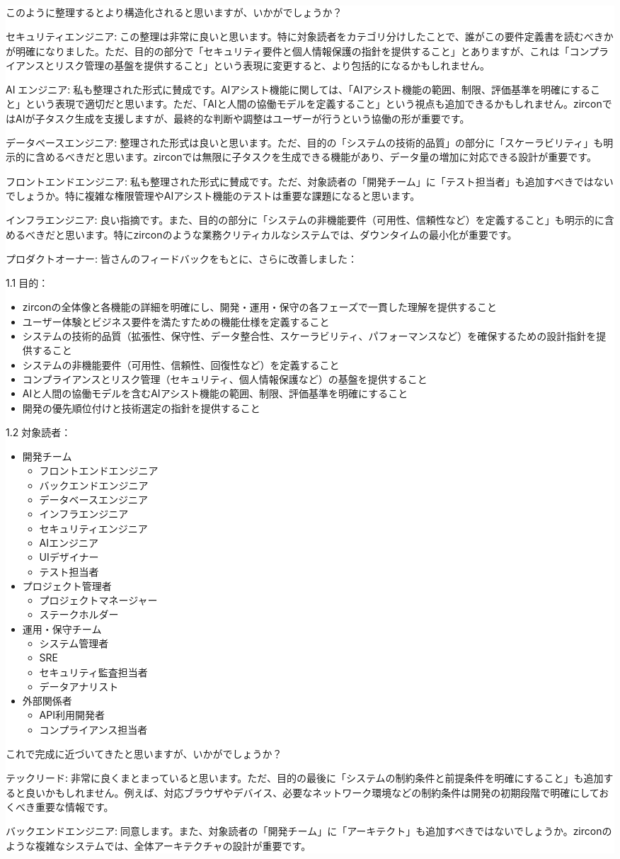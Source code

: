 このように整理するとより構造化されると思いますが、いかがでしょうか？

セキュリティエンジニア: この整理は非常に良いと思います。特に対象読者をカテゴリ分けしたことで、誰がこの要件定義書を読むべきかが明確になりました。ただ、目的の部分で「セキュリティ要件と個人情報保護の指針を提供すること」とありますが、これは「コンプライアンスとリスク管理の基盤を提供すること」という表現に変更すると、より包括的になるかもしれません。

AI エンジニア: 私も整理された形式に賛成です。AIアシスト機能に関しては、「AIアシスト機能の範囲、制限、評価基準を明確にすること」という表現で適切だと思います。ただ、「AIと人間の協働モデルを定義すること」という視点も追加できるかもしれません。zirconではAIが子タスク生成を支援しますが、最終的な判断や調整はユーザーが行うという協働の形が重要です。

データベースエンジニア: 整理された形式は良いと思います。ただ、目的の「システムの技術的品質」の部分に「スケーラビリティ」も明示的に含めるべきだと思います。zirconでは無限に子タスクを生成できる機能があり、データ量の増加に対応できる設計が重要です。

フロントエンドエンジニア: 私も整理された形式に賛成です。ただ、対象読者の「開発チーム」に「テスト担当者」も追加すべきではないでしょうか。特に複雑な権限管理やAIアシスト機能のテストは重要な課題になると思います。

インフラエンジニア: 良い指摘です。また、目的の部分に「システムの非機能要件（可用性、信頼性など）を定義すること」も明示的に含めるべきだと思います。特にzirconのような業務クリティカルなシステムでは、ダウンタイムの最小化が重要です。

プロダクトオーナー: 皆さんのフィードバックをもとに、さらに改善しました：

1.1 目的：
- zirconの全体像と各機能の詳細を明確にし、開発・運用・保守の各フェーズで一貫した理解を提供すること
- ユーザー体験とビジネス要件を満たすための機能仕様を定義すること
- システムの技術的品質（拡張性、保守性、データ整合性、スケーラビリティ、パフォーマンスなど）を確保するための設計指針を提供すること
- システムの非機能要件（可用性、信頼性、回復性など）を定義すること
- コンプライアンスとリスク管理（セキュリティ、個人情報保護など）の基盤を提供すること
- AIと人間の協働モデルを含むAIアシスト機能の範囲、制限、評価基準を明確にすること
- 開発の優先順位付けと技術選定の指針を提供すること

1.2 対象読者：
- 開発チーム
  - フロントエンドエンジニア
  - バックエンドエンジニア
  - データベースエンジニア
  - インフラエンジニア
  - セキュリティエンジニア
  - AIエンジニア
  - UIデザイナー
  - テスト担当者
- プロジェクト管理者
  - プロジェクトマネージャー
  - ステークホルダー
- 運用・保守チーム
  - システム管理者
  - SRE
  - セキュリティ監査担当者
  - データアナリスト
- 外部関係者
  - API利用開発者
  - コンプライアンス担当者

これで完成に近づいてきたと思いますが、いかがでしょうか？

テックリード: 非常に良くまとまっていると思います。ただ、目的の最後に「システムの制約条件と前提条件を明確にすること」も追加すると良いかもしれません。例えば、対応ブラウザやデバイス、必要なネットワーク環境などの制約条件は開発の初期段階で明確にしておくべき重要な情報です。

バックエンドエンジニア: 同意します。また、対象読者の「開発チーム」に「アーキテクト」も追加すべきではないでしょうか。zirconのような複雑なシステムでは、全体アーキテクチャの設計が重要です。
